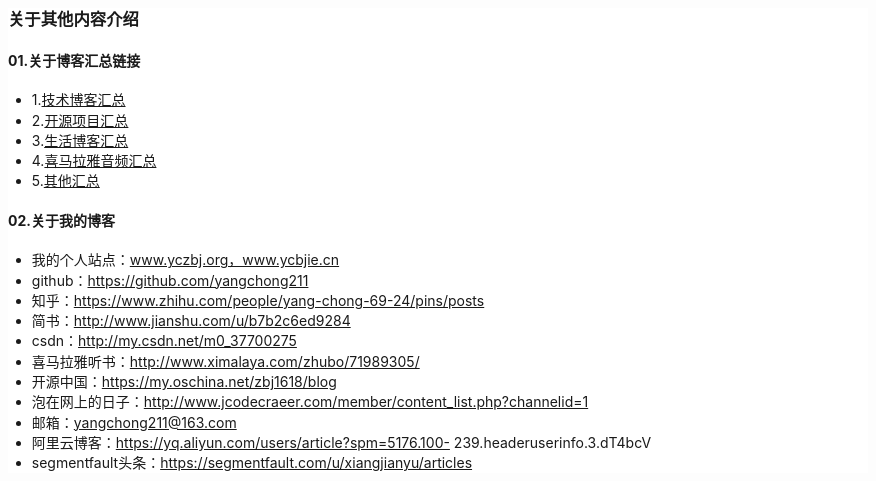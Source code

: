 
### 关于其他内容介绍
#### 01.关于博客汇总链接
- 1.[技术博客汇总](https://www.jianshu.com/p/614cb839182c)
- 2.[开源项目汇总](https://blog.csdn.net/m0_37700275/article/details/80863574)
- 3.[生活博客汇总](https://blog.csdn.net/m0_37700275/article/details/79832978)
- 4.[喜马拉雅音频汇总](https://www.jianshu.com/p/f665de16d1eb)
- 5.[其他汇总](https://www.jianshu.com/p/53017c3fc75d)



#### 02.关于我的博客
- 我的个人站点：www.yczbj.org，www.ycbjie.cn
- github：https://github.com/yangchong211
- 知乎：https://www.zhihu.com/people/yang-chong-69-24/pins/posts
- 简书：http://www.jianshu.com/u/b7b2c6ed9284
- csdn：http://my.csdn.net/m0_37700275
- 喜马拉雅听书：http://www.ximalaya.com/zhubo/71989305/
- 开源中国：https://my.oschina.net/zbj1618/blog
- 泡在网上的日子：http://www.jcodecraeer.com/member/content_list.php?channelid=1
- 邮箱：yangchong211@163.com
- 阿里云博客：https://yq.aliyun.com/users/article?spm=5176.100- 239.headeruserinfo.3.dT4bcV
- segmentfault头条：https://segmentfault.com/u/xiangjianyu/articles


